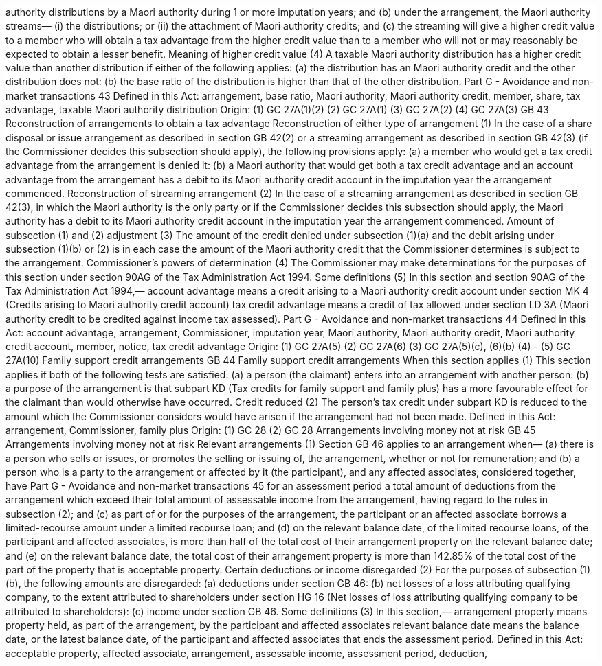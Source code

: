 authority distributions by a Maori authority during 1 or more imputation years; and (b) under the arrangement, the Maori authority streams— (i) the distributions; or (ii) the attachment of Maori authority credits; and (c) the streaming will give a higher credit value to a member who will obtain a tax advantage from the higher credit value than to a member who will not or may reasonably be expected to obtain a lesser benefit. Meaning of higher credit value (4) A taxable Maori authority distribution has a higher credit value than another distribution if either of the following applies: (a) the distribution has an Maori authority credit and the other distribution does not: (b) the base ratio of the distribution is higher than that of the other distribution. Part G - Avoidance and non-market transactions 43 Defined in this Act: arrangement, base ratio, Maori authority, Maori authority credit, member, share, tax advantage, taxable Maori authority distribution Origin: (1) GC 27A(1)(2) (2) GC 27A(1) (3) GC 27A(2) (4) GC 27A(3) GB 43 Reconstruction of arrangements to obtain a tax advantage Reconstruction of either type of arrangement (1) In the case of a share disposal or issue arrangement as described in section GB 42(2) or a streaming arrangement as described in section GB 42(3) (if the Commissioner decides this subsection should apply), the following provisions apply: (a) a member who would get a tax credit advantage from the arrangement is denied it: (b) a Maori authority that would get both a tax credit advantage and an account advantage from the arrangement has a debit to its Maori authority credit account in the imputation year the arrangement commenced. Reconstruction of streaming arrangement (2) In the case of a streaming arrangement as described in section GB 42(3), in which the Maori authority is the only party or if the Commissioner decides this subsection should apply, the Maori authority has a debit to its Maori authority credit account in the imputation year the arrangement commenced. Amount of subsection (1) and (2) adjustment (3) The amount of the credit denied under subsection (1)(a) and the debit arising under subsection (1)(b) or (2) is in each case the amount of the Maori authority credit that the Commissioner determines is subject to the arrangement. Commissioner’s powers of determination (4) The Commissioner may make determinations for the purposes of this section under section 90AG of the Tax Administration Act 1994. Some definitions (5) In this section and section 90AG of the Tax Administration Act 1994,— account advantage means a credit arising to a Maori authority credit account under section MK 4 (Credits arising to Maori authority credit account) tax credit advantage means a credit of tax allowed under section LD 3A (Maori authority credit to be credited against income tax assessed). Part G - Avoidance and non-market transactions 44 Defined in this Act: account advantage, arrangement, Commissioner, imputation year, Maori authority, Maori authority credit, Maori authority credit account, member, notice, tax credit advantage Origin: (1) GC 27A(5) (2) GC 27A(6) (3) GC 27A(5)(c), (6)(b) (4) - (5) GC 27A(10) Family support credit arrangements GB 44 Family support credit arrangements When this section applies (1) This section applies if both of the following tests are satisfied: (a) a person (the claimant) enters into an arrangement with another person: (b) a purpose of the arrangement is that subpart KD (Tax credits for family support and family plus) has a more favourable effect for the claimant than would otherwise have occurred. Credit reduced (2) The person’s tax credit under subpart KD is reduced to the amount which the Commissioner considers would have arisen if the arrangement had not been made. Defined in this Act: arrangement, Commissioner, family plus Origin: (1) GC 28 (2) GC 28 Arrangements involving money not at risk GB 45 Arrangements involving money not at risk Relevant arrangements (1) Section GB 46 applies to an arrangement when— (a) there is a person who sells or issues, or promotes the selling or issuing of, the arrangement, whether or not for remuneration; and (b) a person who is a party to the arrangement or affected by it (the participant), and any affected associates, considered together, have Part G - Avoidance and non-market transactions 45 for an assessment period a total amount of deductions from the arrangement which exceed their total amount of assessable income from the arrangement, having regard to the rules in subsection (2); and (c) as part of or for the purposes of the arrangement, the participant or an affected associate borrows a limited-recourse amount under a limited recourse loan; and (d) on the relevant balance date, of the limited recourse loans, of the participant and affected associates, is more than half of the total cost of their arrangement property on the relevant balance date; and (e) on the relevant balance date, the total cost of their arrangement property is more than 142.85% of the total cost of the part of the property that is acceptable property. Certain deductions or income disregarded (2) For the purposes of subsection (1)(b), the following amounts are disregarded: (a) deductions under section GB 46: (b) net losses of a loss attributing qualifying company, to the extent attributed to shareholders under section HG 16 (Net losses of loss attributing qualifying company to be attributed to shareholders): (c) income under section GB 46. Some definitions (3) In this section,— arrangement property means property held, as part of the arrangement, by the participant and affected associates relevant balance date means the balance date, or the latest balance date, of the participant and affected associates that ends the assessment period. Defined in this Act: acceptable property, affected associate, arrangement, assessable income, assessment period, deduction,